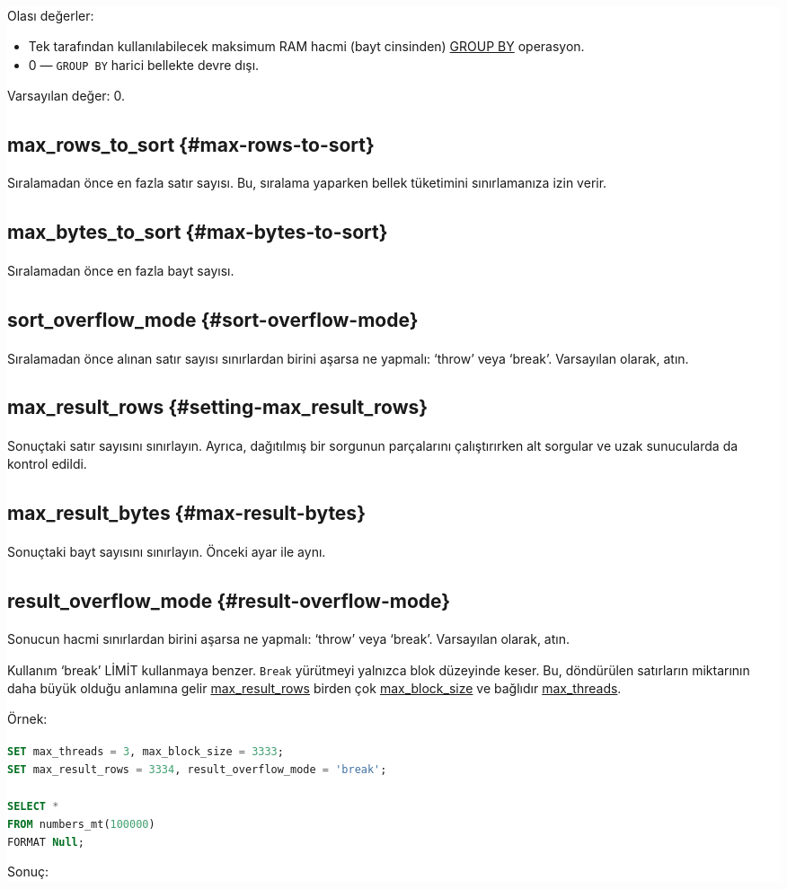 Olası değerler:

-   Tek tarafından kullanılabilecek maksimum RAM hacmi (bayt cinsinden) [GROUP BY](../../sql-reference/statements/select/group-by.md#select-group-by-clause) operasyon.
-   0 — `GROUP BY` harici bellekte devre dışı.

Varsayılan değer: 0.

## max\_rows\_to\_sort {#max-rows-to-sort}

Sıralamadan önce en fazla satır sayısı. Bu, sıralama yaparken bellek tüketimini sınırlamanıza izin verir.

## max\_bytes\_to\_sort {#max-bytes-to-sort}

Sıralamadan önce en fazla bayt sayısı.

## sort\_overflow\_mode {#sort-overflow-mode}

Sıralamadan önce alınan satır sayısı sınırlardan birini aşarsa ne yapmalı: ‘throw’ veya ‘break’. Varsayılan olarak, atın.

## max\_result\_rows {#setting-max_result_rows}

Sonuçtaki satır sayısını sınırlayın. Ayrıca, dağıtılmış bir sorgunun parçalarını çalıştırırken alt sorgular ve uzak sunucularda da kontrol edildi.

## max\_result\_bytes {#max-result-bytes}

Sonuçtaki bayt sayısını sınırlayın. Önceki ayar ile aynı.

## result\_overflow\_mode {#result-overflow-mode}

Sonucun hacmi sınırlardan birini aşarsa ne yapmalı: ‘throw’ veya ‘break’. Varsayılan olarak, atın.

Kullanım ‘break’ LİMİT kullanmaya benzer. `Break` yürütmeyi yalnızca blok düzeyinde keser. Bu, döndürülen satırların miktarının daha büyük olduğu anlamına gelir [max\_result\_rows](#setting-max_result_rows) birden çok [max\_block\_size](settings.md#setting-max_block_size) ve bağlıdır [max\_threads](settings.md#settings-max_threads).

Örnek:

``` sql
SET max_threads = 3, max_block_size = 3333;
SET max_result_rows = 3334, result_overflow_mode = 'break';

SELECT *
FROM numbers_mt(100000)
FORMAT Null;
```

Sonuç:
